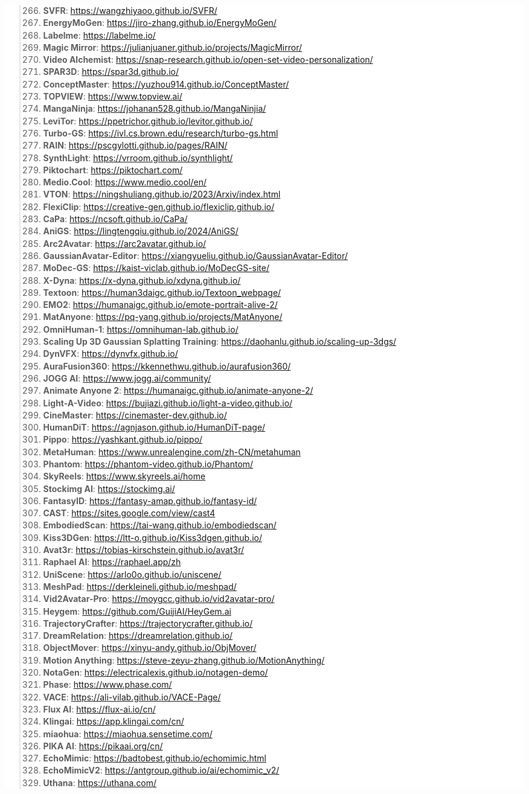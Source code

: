 > 266. **SVFR**: <https://wangzhiyaoo.github.io/SVFR/>
> 267. **EnergyMoGen**: <https://jiro-zhang.github.io/EnergyMoGen/>
> 268. **Labelme**: <https://labelme.io/>
> 269. **Magic Mirror**: <https://julianjuaner.github.io/projects/MagicMirror/>
> 270. **Video Alchemist**: <https://snap-research.github.io/open-set-video-personalization/>
> 271. **SPAR3D**: <https://spar3d.github.io/>
> 272. **ConceptMaster**: <https://yuzhou914.github.io/ConceptMaster/>
> 273. **TOPVIEW**: <https://www.topview.ai/>
> 274. **MangaNinja**: <https://johanan528.github.io/MangaNinjia/>
> 275. **LeviTor**: <https://ppetrichor.github.io/levitor.github.io/>
> 276. **Turbo-GS**: <https://ivl.cs.brown.edu/research/turbo-gs.html>
> 277. **RAIN**: <https://pscgylotti.github.io/pages/RAIN/>
> 278. **SynthLight**: <https://vrroom.github.io/synthlight/>
> 279. **Piktochart**: <https://piktochart.com/>
> 280. **Medio.Cool**: <https://www.medio.cool/en/>
> 281. **VTON**: <https://ningshuliang.github.io/2023/Arxiv/index.html>
> 282. **FlexiClip**: <https://creative-gen.github.io/flexiclip.github.io/>
> 283. **CaPa**: <https://ncsoft.github.io/CaPa/>
> 284. **AniGS**: <https://lingtengqiu.github.io/2024/AniGS/>
> 285. **Arc2Avatar**: <https://arc2avatar.github.io/>
> 286. **GaussianAvatar-Editor**: <https://xiangyueliu.github.io/GaussianAvatar-Editor/>
> 287. **MoDec-GS**: <https://kaist-viclab.github.io/MoDecGS-site/>
> 288. **X-Dyna**: <https://x-dyna.github.io/xdyna.github.io/>
> 289. **Textoon**: <https://human3daigc.github.io/Textoon_webpage/>
> 290. **EMO2**: <https://humanaigc.github.io/emote-portrait-alive-2/>
> 291. **MatAnyone**: <https://pq-yang.github.io/projects/MatAnyone/>
> 292. **OmniHuman-1**: <https://omnihuman-lab.github.io/>
> 293. **Scaling Up 3D Gaussian Splatting Training**: <https://daohanlu.github.io/scaling-up-3dgs/>
> 294. **DynVFX**: <https://dynvfx.github.io/>
> 295. **AuraFusion360**: <https://kkennethwu.github.io/aurafusion360/>
> 296. **JOGG AI**: <https://www.jogg.ai/community/>
> 297. **Animate Anyone 2**: <https://humanaigc.github.io/animate-anyone-2/>
> 298. **Light-A-Video**: <https://bujiazi.github.io/light-a-video.github.io/>
> 299. **CineMaster**: <https://cinemaster-dev.github.io/>
> 300. **HumanDiT**: <https://agnjason.github.io/HumanDiT-page/>
> 301. **Pippo**: <https://yashkant.github.io/pippo/>
> 302. **MetaHuman**: <https://www.unrealengine.com/zh-CN/metahuman>
> 303. **Phantom**: <https://phantom-video.github.io/Phantom/>
> 304. **SkyReels**: <https://www.skyreels.ai/home>
> 305. **Stockimg AI**: <https://stockimg.ai/>
> 306. **FantasyID**: <https://fantasy-amap.github.io/fantasy-id/>
> 307. **CAST**: <https://sites.google.com/view/cast4>
> 308. **EmbodiedScan**: <https://tai-wang.github.io/embodiedscan/>
> 309. **Kiss3DGen**: <https://ltt-o.github.io/Kiss3dgen.github.io/>
> 310. **Avat3r**: <https://tobias-kirschstein.github.io/avat3r/>
> 311. **Raphael AI**: <https://raphael.app/zh>
> 312. **UniScene**: <https://arlo0o.github.io/uniscene/>
> 313. **MeshPad**: <https://derkleineli.github.io/meshpad/>
> 314. **Vid2Avatar-Pro**: <https://moygcc.github.io/vid2avatar-pro/>
> 315. **Heygem**: <https://github.com/GuijiAI/HeyGem.ai>
> 316. **TrajectoryCrafter**: <https://trajectorycrafter.github.io/>
> 317. **DreamRelation**: <https://dreamrelation.github.io/>
> 318. **ObjectMover**: <https://xinyu-andy.github.io/ObjMover/>
> 319. **Motion Anything**: <https://steve-zeyu-zhang.github.io/MotionAnything/>
> 320. **NotaGen**: <https://electricalexis.github.io/notagen-demo/>
> 321. **Phase**: <https://www.phase.com/>
> 322. **VACE**: <https://ali-vilab.github.io/VACE-Page/>
> 323. **Flux AI**: <https://flux-ai.io/cn/>
> 324. **Klingai**: <https://app.klingai.com/cn/>
> 325. **miaohua**: <https://miaohua.sensetime.com/>
> 326. **PIKA AI**: <https://pikaai.org/cn/>
> 327. **EchoMimic**: <https://badtobest.github.io/echomimic.html>
> 328. **EchoMimicV2**: <https://antgroup.github.io/ai/echomimic_v2/>
> 329. **Uthana**: <https://uthana.com/>
